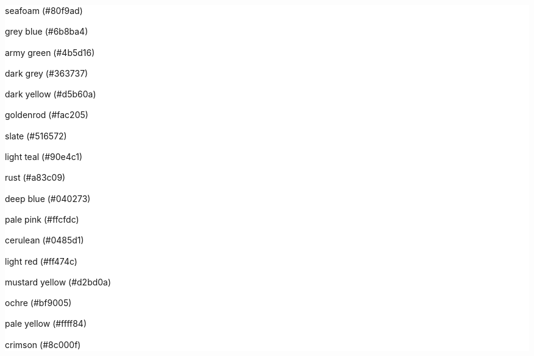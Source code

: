  
seafoam
(#80f9ad)
 
 
grey blue
(#6b8ba4)
 
 
army green
(#4b5d16)
 
 
dark grey
(#363737)
 
 
dark yellow
(#d5b60a)
 
 
goldenrod
(#fac205)
 
 
slate
(#516572)
 
 
light teal
(#90e4c1)
 
 
rust
(#a83c09)
 
 
deep blue
(#040273)
 
 
pale pink
(#ffcfdc)
 
 
cerulean
(#0485d1)
 
 
light red
(#ff474c)
 
 
mustard yellow
(#d2bd0a)
 
 
ochre
(#bf9005)
 
 
pale yellow
(#ffff84)
 
 
crimson
(#8c000f)
 
